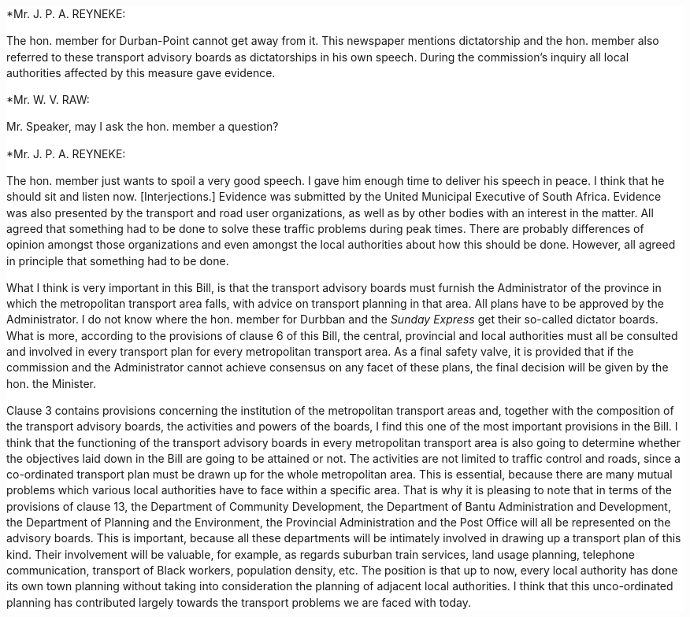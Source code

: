 <from><span class="col_6689-6690" refersTo="page_0666"/>*Mr. <person refersTo="hansard_za">J. P. A. REYNEKE</person>:</from>

<p>The hon. member for Durban-Point cannot get away from it. This newspaper mentions dictatorship and the hon. member also referred to these transport advisory boards as dictatorships in his own speech. During the commission&#x2019;s inquiry all local authorities affected by this measure gave evidence.</p>

</speech>

<speech by="#raw">

<from>*Mr. <person refersTo="hansard_za">W. V. RAW</person>:</from>

<p>Mr. Speaker, may I ask the hon. member a question?</p>

</speech>

<speech by="#reyneke">

<from>*Mr. <person refersTo="hansard_za">J. P. A. REYNEKE</person>:</from>

<p>The hon. member just wants to spoil a very good speech. I gave him enough time to deliver his speech in peace. I think that he should sit and listen now. [Interjections.] Evidence was submitted by the United Municipal Executive of South Africa. Evidence was also presented by the transport and road user organizations, as well as by other bodies with an interest in the matter. All agreed that something had to be done to solve these traffic problems during peak times. There are probably differences of opinion amongst those organizations and even amongst the local authorities about how this should be done. However, all agreed in principle that something had to be done.</p>

<p>What I think is very important in this Bill, is that the transport advisory boards must furnish the Administrator of the province in which the metropolitan transport area falls, with advice on transport planning in that area. All plans have to be approved by the Administrator. I do not know where the hon. member for Durbban and the <i>Sunday Express</i> get their so-called dictator boards. What is more, according to the provisions of clause 6 of this Bill, the central, provincial and local authorities must all be consulted and involved in every transport plan for every metropolitan transport area. As a final safety valve, it is provided that if the commission and the Administrator cannot achieve consensus on any facet of these plans, the final decision will be given by the hon. the Minister.</p>

<p>Clause 3 contains provisions concerning the institution of the metropolitan transport areas and, together with the composition of the transport advisory boards, the activities and powers of the boards, I find this one of the most important provisions in the Bill. I think that the functioning of the transport advisory boards in every metropolitan transport area is also going to determine whether the objectives laid down in the Bill are going to be attained or not. The activities are not limited to traffic control and roads, since a co-ordinated transport plan must be drawn up for the whole metropolitan area. This is essential, because there are many mutual problems which various local authorities have to face within a specific area. That is why it is pleasing to note that in terms of the provisions of clause 13, the Department of Community Development, the Department of Bantu Administration and Development, the Department of Planning and the Environment, the Provincial Administration and the Post Office will all be represented on the advisory boards. This is important, because all these departments will be intimately involved in drawing up a transport plan of this kind. Their involvement will be valuable, for example, as regards suburban train services, land usage planning, telephone communication, transport of Black workers, population density, etc. The position is that up to now, every local authority has done its own town planning without taking into consideration the planning of adjacent local authorities. I think that this unco-ordinated planning has contributed largely towards the transport problems we are faced with today.</p>
